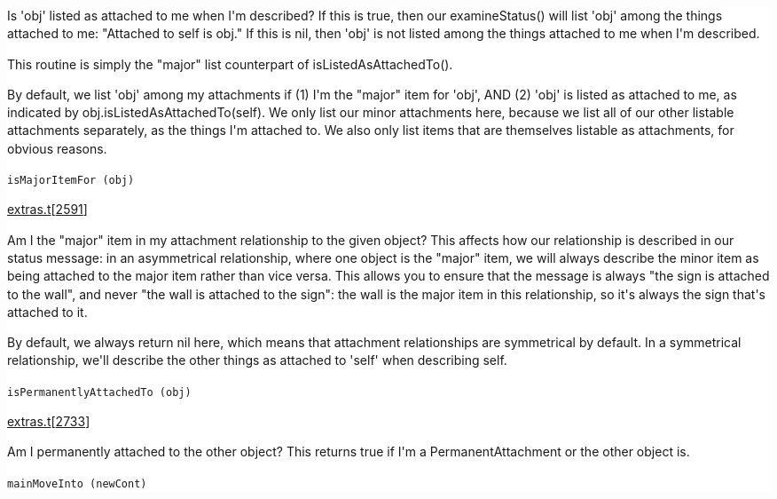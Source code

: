<div class="desc">

Is 'obj' listed as attached to me when I'm described? If this is true,
then our examineStatus() will list 'obj' among the things attached to
me: "Attached to self is obj." If this is nil, then 'obj' is not listed
among the things attached to me when I'm described.

This routine is simply the "major" list counterpart of
isListedAsAttachedTo().

By default, we list 'obj' among my attachments if (1) I'm the "major"
item for 'obj', AND (2) 'obj' is listed as attached to me, as indicated
by obj.isListedAsAttachedTo(self). We only list our minor attachments
here, because we list all of our other listable attachments separately,
as the things I'm attached to. We also only list items that are
themselves listable as attachments, for obvious reasons.

</div>

<span id="isMajorItemFor"></span>

`isMajorItemFor (obj)`

[extras.t](../file/extras.t.html)\[[2591](../source/extras.t.html#2591)\]

<div class="desc">

Am I the "major" item in my attachment relationship to the given object?
This affects how our relationship is described in our status message: in
an asymmetrical relationship, where one object is the "major" item, we
will always describe the minor item as being attached to the major item
rather than vice versa. This allows you to ensure that the message is
always "the sign is attached to the wall", and never "the wall is
attached to the sign": the wall is the major item in this relationship,
so it's always the sign that's attached to it.

By default, we always return nil here, which means that attachment
relationships are symmetrical by default. In a symmetrical relationship,
we'll describe the other things as attached to 'self' when describing
self.

</div>

<span id="isPermanentlyAttachedTo"></span>

`isPermanentlyAttachedTo (obj)`

[extras.t](../file/extras.t.html)\[[2733](../source/extras.t.html#2733)\]

<div class="desc">

Am I permanently attached to the other object? This returns true if I'm
a PermanentAttachment or the other object is.

</div>

<span id="mainMoveInto"></span>

`mainMoveInto (newCont)`
